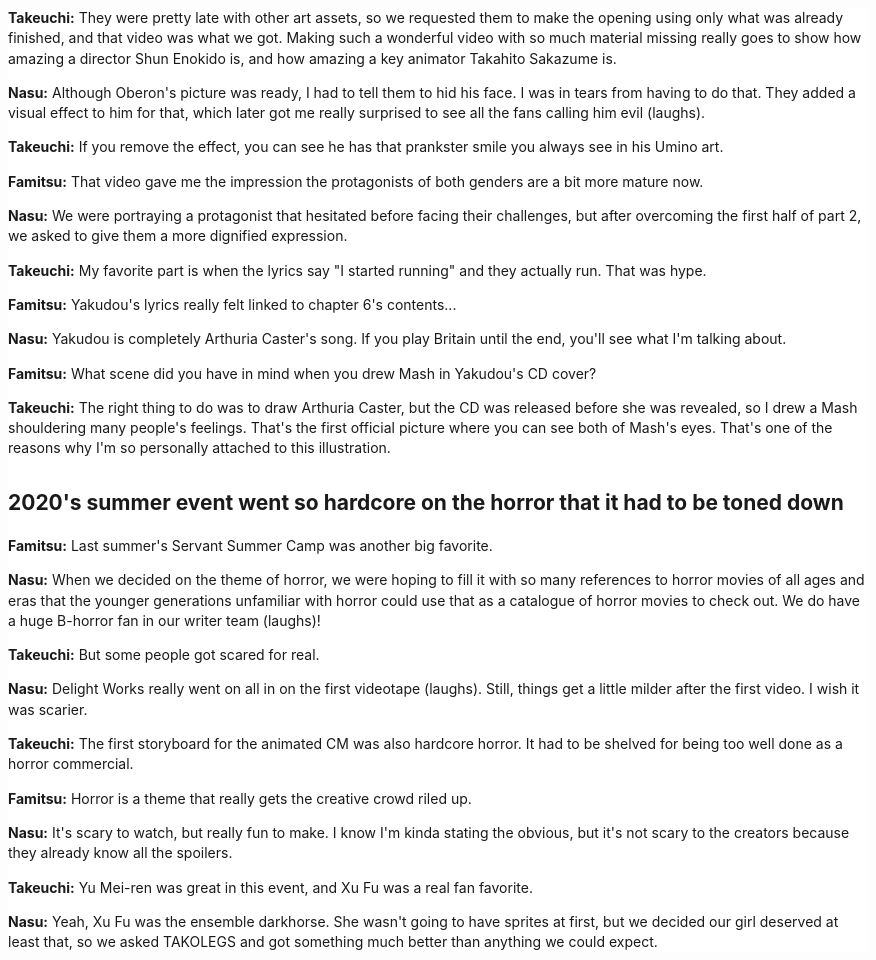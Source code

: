 **Takeuchi:**  They were pretty late with other art assets, so we requested them to make the opening using only what was already finished, and that video was what we got. Making such a wonderful video with so much material missing really goes to show how amazing a director Shun Enokido is, and how amazing a key animator Takahito Sakazume is.  
  
**Nasu:**  Although Oberon's picture was ready, I had to tell them to hid his face. I was in tears from having to do that. They added a visual effect to him for that, which later got me really surprised to see all the fans calling him evil (laughs).  
  
**Takeuchi:**  If you remove the effect, you can see he has that prankster smile you always see in his Umino art.  
  
**Famitsu:**  That video gave me the impression the protagonists of both genders are a bit more mature now.  
  
**Nasu:**  We were portraying a protagonist that hesitated before facing their challenges, but after overcoming the first half of part 2, we asked to give them a more dignified expression.  
  
**Takeuchi:**  My favorite part is when the lyrics say "I started running" and they actually run. That was hype.  
  
**Famitsu:**  Yakudou's lyrics really felt linked to chapter 6's contents...  
  
**Nasu:**  Yakudou is completely Arthuria Caster's song. If you play Britain until the end, you'll see what I'm talking about.  
  
**Famitsu:**  What scene did you have in mind when you drew Mash in Yakudou's CD cover?  
  
**Takeuchi:**  The right thing to do was to draw Arthuria Caster, but the CD was released before she was revealed, so I drew a Mash shouldering many people's feelings. That's the first official picture where you can see both of Mash's eyes. That's one of the reasons why I'm so personally attached to this illustration.  
  
## 2020's summer event went so hardcore on the horror that it had to be toned down  
  
**Famitsu:**  Last summer's Servant Summer Camp was another big favorite.  
  
**Nasu:**  When we decided on the theme of horror, we were hoping to fill it with so many references to horror movies of all ages and eras that the younger generations unfamiliar with horror could use that as a catalogue of horror movies to check out. We do have a huge B-horror fan in our writer team (laughs)!  
  
**Takeuchi:**  But some people got scared for real.  
  
**Nasu:**  Delight Works really went on all in on the first videotape (laughs). Still, things get a little milder after the first video. I wish it was scarier.  
  
**Takeuchi:**  The first storyboard for the animated CM was also hardcore horror. It had to be shelved for being too well done as a horror commercial.  
  
**Famitsu:**  Horror is a theme that really gets the creative crowd riled up.  
  
**Nasu:**  It's scary to watch, but really fun to make. I know I'm kinda stating the obvious, but it's not scary to the creators because they already know all the spoilers.  
  
**Takeuchi:**  Yu Mei-ren was great in this event, and Xu Fu was a real fan favorite.  
  
**Nasu:**  Yeah, Xu Fu was the ensemble darkhorse. She wasn't going to have sprites at first, but we decided our girl deserved at least that, so we asked TAKOLEGS and got something much better than anything we could expect.  
  